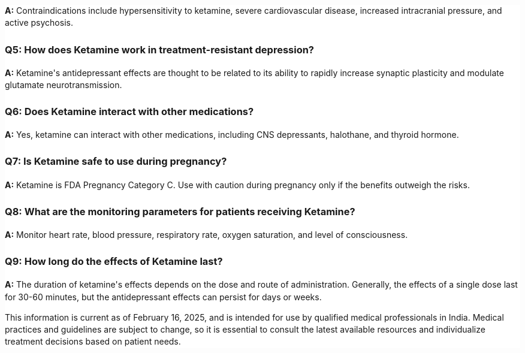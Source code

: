 **A:**  Contraindications include hypersensitivity to ketamine, severe cardiovascular disease, increased intracranial pressure, and active psychosis.

### **Q5:  How does Ketamine work in treatment-resistant depression?**

**A:** Ketamine's antidepressant effects are thought to be related to its ability to rapidly increase synaptic plasticity and modulate glutamate neurotransmission.

### **Q6: Does Ketamine interact with other medications?**

**A:** Yes, ketamine can interact with other medications, including CNS depressants, halothane, and thyroid hormone.

### **Q7: Is Ketamine safe to use during pregnancy?**

**A:**  Ketamine is FDA Pregnancy Category C. Use with caution during pregnancy only if the benefits outweigh the risks.

### **Q8: What are the monitoring parameters for patients receiving Ketamine?**

**A:** Monitor heart rate, blood pressure, respiratory rate, oxygen saturation, and level of consciousness.

### **Q9: How long do the effects of Ketamine last?**

**A:** The duration of ketamine's effects depends on the dose and route of administration.  Generally, the effects of a single dose last for 30-60 minutes, but the antidepressant effects can persist for days or weeks.


This information is current as of February 16, 2025, and is intended for use by qualified medical professionals in India.  Medical practices and guidelines are subject to change, so it is essential to consult the latest available resources and individualize treatment decisions based on patient needs.

